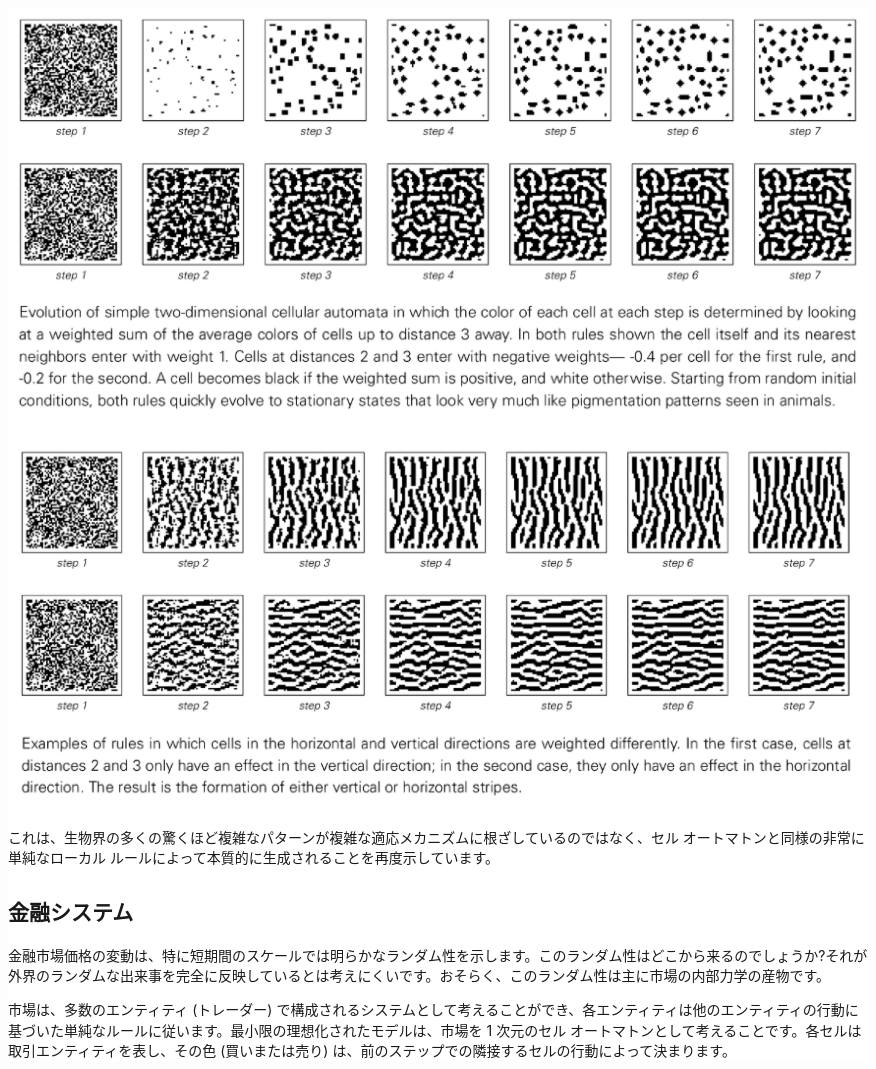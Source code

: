![代替テキスト](../../images/chapter8/image-16.png)

![代替テキスト](../../images/chapter8/image-18.png)

これは、生物界の多くの驚くほど複雑なパターンが複雑な適応メカニズムに根ざしているのではなく、セル オートマトンと同様の非常に単純なローカル ルールによって本質的に生成されることを再度示しています。

## 金融システム

金融市場価格の変動は、特に短期間のスケールでは明らかなランダム性を示します。このランダム性はどこから来るのでしょうか?それが外界のランダムな出来事を完全に反映しているとは考えにくいです。おそらく、このランダム性は主に市場の内部力学の産物です。

市場は、多数のエンティティ (トレーダー) で構成されるシステムとして考えることができ、各エンティティは他のエンティティの行動に基づいた単純なルールに従います。最小限の理想化されたモデルは、市場を 1 次元のセル オートマトンとして考えることです。各セルは取引エンティティを表し、その色 (買いまたは売り) は、前のステップでの隣接するセルの行動によって決まります。
